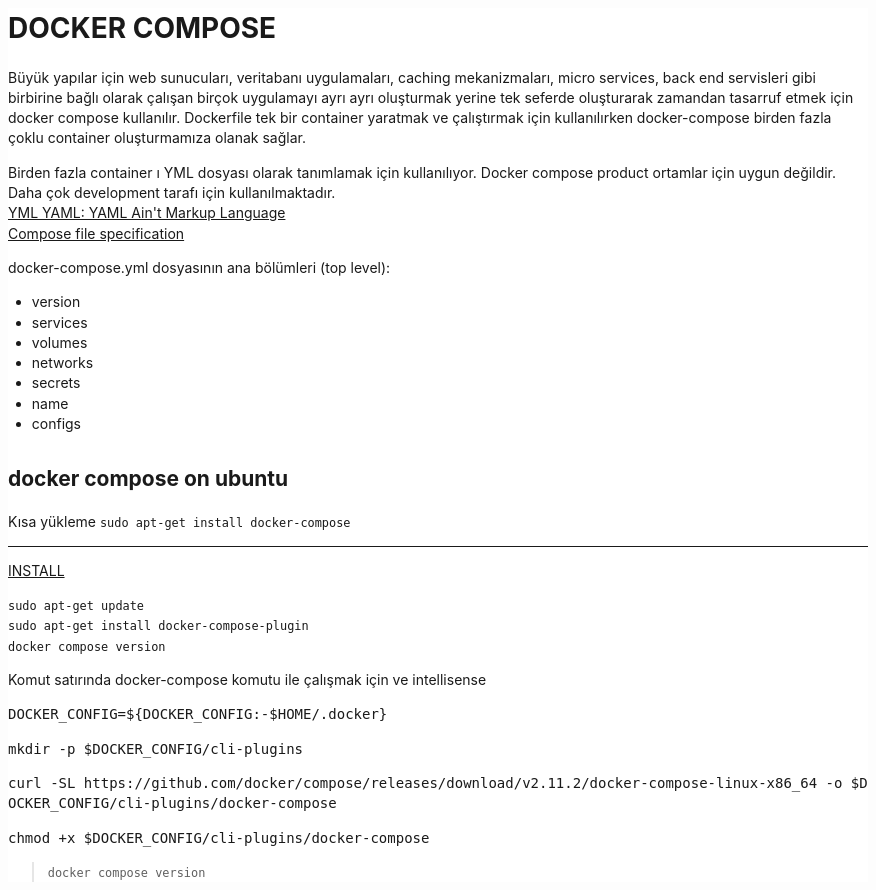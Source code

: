 # DOCKER COMPOSE
Büyük yapılar için web sunucuları, veritabanı uygulamaları, caching mekanizmaları, micro services, back end servisleri gibi birbirine bağlı olarak çalışan birçok uygulamayı ayrı ayrı oluşturmak yerine tek seferde oluşturarak zamandan tasarruf etmek için docker compose kullanılır. Dockerfile tek bir container yaratmak ve çalıştırmak için kullanılırken docker-compose birden fazla çoklu container oluşturmamıza olanak sağlar.

Birden fazla container ı YML dosyası olarak tanımlamak için kullanılıyor. Docker compose product ortamlar için uygun değildir. Daha çok development tarafı için kullanılmaktadır.\
[YML YAML: YAML Ain't Markup Language](https://yaml.org/)\
[Compose file specification](https://docs.docker.com/compose/compose-file/)

docker-compose.yml dosyasının ana bölümleri (top level):
- version
- services
- volumes
- networks
- secrets
- name
- configs

## docker compose on ubuntu
Kısa yükleme
`sudo apt-get install docker-compose`

<hr>


[INSTALL](https://docs.docker.com/compose/install/linux/)

`sudo apt-get update`\
`sudo apt-get install docker-compose-plugin`\
`docker compose version`


Komut satırında docker-compose komutu ile çalışmak için ve intellisense

<pre>
DOCKER_CONFIG=${DOCKER_CONFIG:-$HOME/.docker}
</pre>

<pre>
mkdir -p $DOCKER_CONFIG/cli-plugins
</pre>

<pre>
curl -SL https://github.com/docker/compose/releases/download/v2.11.2/docker-compose-linux-x86_64 -o $DOCKER_CONFIG/cli-plugins/docker-compose
</pre>

<pre>
chmod +x $DOCKER_CONFIG/cli-plugins/docker-compose
</pre>

> `docker compose version`
